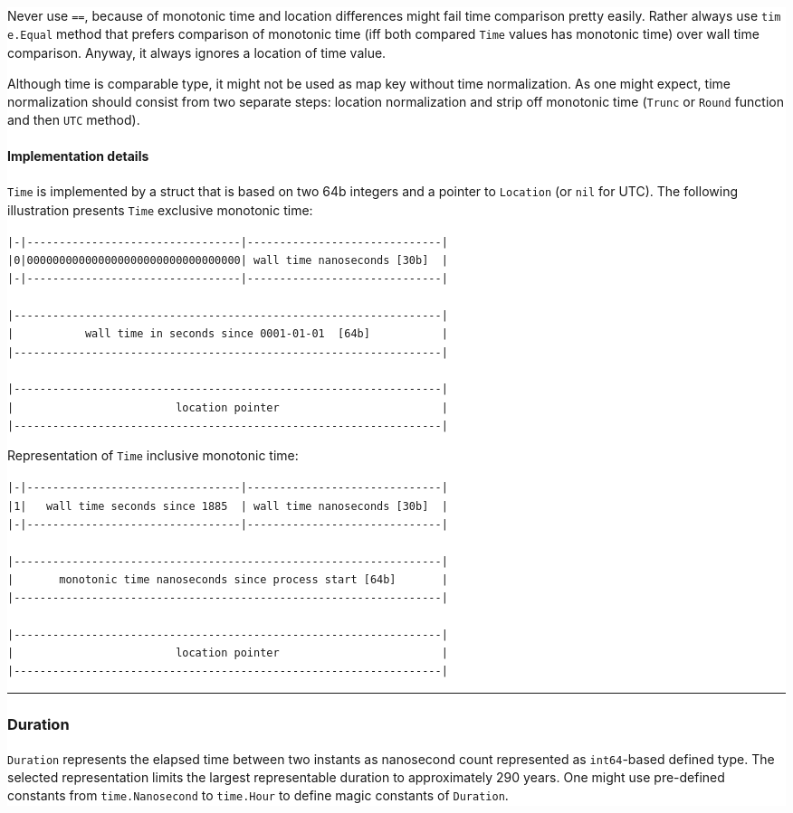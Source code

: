 Never use `==`, because of monotonic time and location differences might fail time comparison pretty easily.
Rather always use `time.Equal` method that prefers comparison of monotonic time (iff both compared `Time` 
values has monotonic time) over wall time comparison. Anyway, it always ignores a location of time value.

Although time is comparable type, it might not be used as map key without time normalization. As one might expect,
time normalization should consist from two separate steps: location normalization and strip off monotonic time
(`Trunc` or `Round` function and then `UTC` method).


#### Implementation details

`Time` is implemented by a struct that is based on two 64b integers and a pointer to `Location`
(or `nil` for UTC). The following illustration presents `Time` exclusive monotonic time:

```text
|-|---------------------------------|------------------------------|
|0|000000000000000000000000000000000| wall time nanoseconds [30b]  |
|-|---------------------------------|------------------------------|

|------------------------------------------------------------------|
|           wall time in seconds since 0001-01-01  [64b]           |
|------------------------------------------------------------------|

|------------------------------------------------------------------|
|                         location pointer                         |
|------------------------------------------------------------------|
```

Representation of `Time` inclusive monotonic time:

```text
|-|---------------------------------|------------------------------|
|1|   wall time seconds since 1885  | wall time nanoseconds [30b]  |
|-|---------------------------------|------------------------------|

|------------------------------------------------------------------|
|       monotonic time nanoseconds since process start [64b]       |
|------------------------------------------------------------------|

|------------------------------------------------------------------|
|                         location pointer                         |
|------------------------------------------------------------------|
```


---

### Duration

`Duration` represents the elapsed time between two instants as nanosecond count represented as `int64`-based
defined type. The selected representation limits the largest representable duration to approximately 290 years.
One might use pre-defined constants from `time.Nanosecond` to `time.Hour` to define magic constants of `Duration`.
